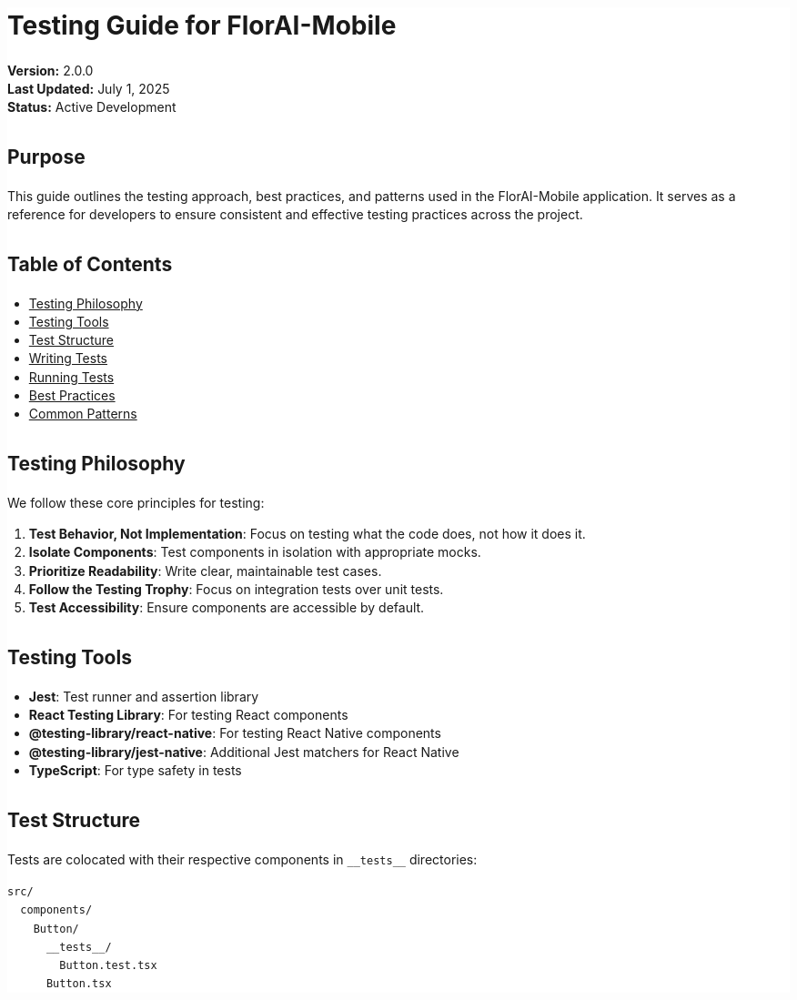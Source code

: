 # Testing Guide for FlorAI-Mobile

**Version:** 2.0.0  
**Last Updated:** July 1, 2025  
**Status:** Active Development

## Purpose

This guide outlines the testing approach, best practices, and patterns used in the FlorAI-Mobile application. It serves as a reference for developers to ensure consistent and effective testing practices across the project.

## Table of Contents

- [Testing Philosophy](#testing-philosophy)
- [Testing Tools](#testing-tools)
- [Test Structure](#test-structure)
- [Writing Tests](#writing-tests)
- [Running Tests](#running-tests)
- [Best Practices](#best-practices)
- [Common Patterns](#common-patterns)

## Testing Philosophy

We follow these core principles for testing:

1. **Test Behavior, Not Implementation**: Focus on testing what the code does, not how it does it.
2. **Isolate Components**: Test components in isolation with appropriate mocks.
3. **Prioritize Readability**: Write clear, maintainable test cases.
4. **Follow the Testing Trophy**: Focus on integration tests over unit tests.
5. **Test Accessibility**: Ensure components are accessible by default.

## Testing Tools

- **Jest**: Test runner and assertion library
- **React Testing Library**: For testing React components
- **@testing-library/react-native**: For testing React Native components
- **@testing-library/jest-native**: Additional Jest matchers for React Native
- **TypeScript**: For type safety in tests

## Test Structure

Tests are colocated with their respective components in `__tests__` directories:

```
src/
  components/
    Button/
      __tests__/
        Button.test.tsx
      Button.tsx
```
